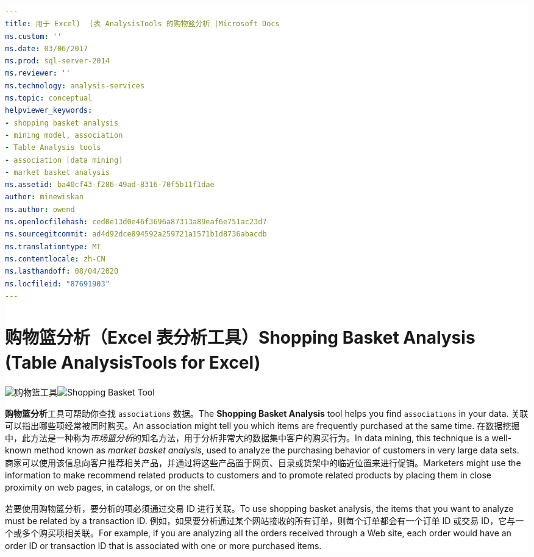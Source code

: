 ```yaml
---
title: 用于 Excel)  (表 AnalysisTools 的购物篮分析 |Microsoft Docs
ms.custom: ''
ms.date: 03/06/2017
ms.prod: sql-server-2014
ms.reviewer: ''
ms.technology: analysis-services
ms.topic: conceptual
helpviewer_keywords:
- shopping basket analysis
- mining model, association
- Table Analysis tools
- association [data mining]
- market basket analysis
ms.assetid: ba40cf43-f286-49ad-8316-70f5b11f1dae
author: minewiskan
ms.author: owend
ms.openlocfilehash: ced0e13d0e46f3696a87313a89eaf6e751ac23d7
ms.sourcegitcommit: ad4d92dce894592a259721a1571b1d8736abacdb
ms.translationtype: MT
ms.contentlocale: zh-CN
ms.lasthandoff: 08/04/2020
ms.locfileid: "87691903"
---
```

# <a name="shopping-basket-analysis-table-analysistools-for-excel"></a><span data-ttu-id="d9b18-102">购物篮分析（Excel 表分析工具）</span><span class="sxs-lookup"><span data-stu-id="d9b18-102">Shopping Basket Analysis (Table AnalysisTools for Excel)</span></span>
  <span data-ttu-id="d9b18-103">![购物篮工具](media/tat-shopbskt.gif "购物篮工具")</span><span class="sxs-lookup"><span data-stu-id="d9b18-103">![Shopping Basket Tool](media/tat-shopbskt.gif "Shopping Basket Tool")</span></span>  
  
 <span data-ttu-id="d9b18-104">**购物篮分析**工具可帮助你查找 `associations` 数据。</span><span class="sxs-lookup"><span data-stu-id="d9b18-104">The **Shopping Basket Analysis** tool helps you find `associations` in your data.</span></span> <span data-ttu-id="d9b18-105">关联可以指出哪些项经常被同时购买。</span><span class="sxs-lookup"><span data-stu-id="d9b18-105">An association might tell you which items are frequently purchased at the same time.</span></span> <span data-ttu-id="d9b18-106">在数据挖掘中，此方法是一种称为*市场篮分析*的知名方法，用于分析非常大的数据集中客户的购买行为。</span><span class="sxs-lookup"><span data-stu-id="d9b18-106">In data mining, this technique is a well-known method known as *market basket analysis*, used to analyze the purchasing behavior of customers in very large data sets.</span></span> <span data-ttu-id="d9b18-107">商家可以使用该信息向客户推荐相关产品，并通过将这些产品置于网页、目录或货架中的临近位置来进行促销。</span><span class="sxs-lookup"><span data-stu-id="d9b18-107">Marketers might use the information to make recommend related products to customers and to promote related products by placing them in close proximity on web pages, in catalogs, or on the shelf.</span></span>  
  
 <span data-ttu-id="d9b18-108">若要使用购物篮分析，要分析的项必须通过交易 ID 进行关联。</span><span class="sxs-lookup"><span data-stu-id="d9b18-108">To use shopping basket analysis, the items that you want to analyze must be related by a transaction ID.</span></span> <span data-ttu-id="d9b18-109">例如，如果要分析通过某个网站接收的所有订单，则每个订单都会有一个订单 ID 或交易 ID，它与一个或多个购买项相关联。</span><span class="sxs-lookup"><span data-stu-id="d9b18-109">For example, if you are analyzing all the orders received through a Web site, each order would have an order ID or transaction ID that is associated with one or more purchased items.</span></span>  
  